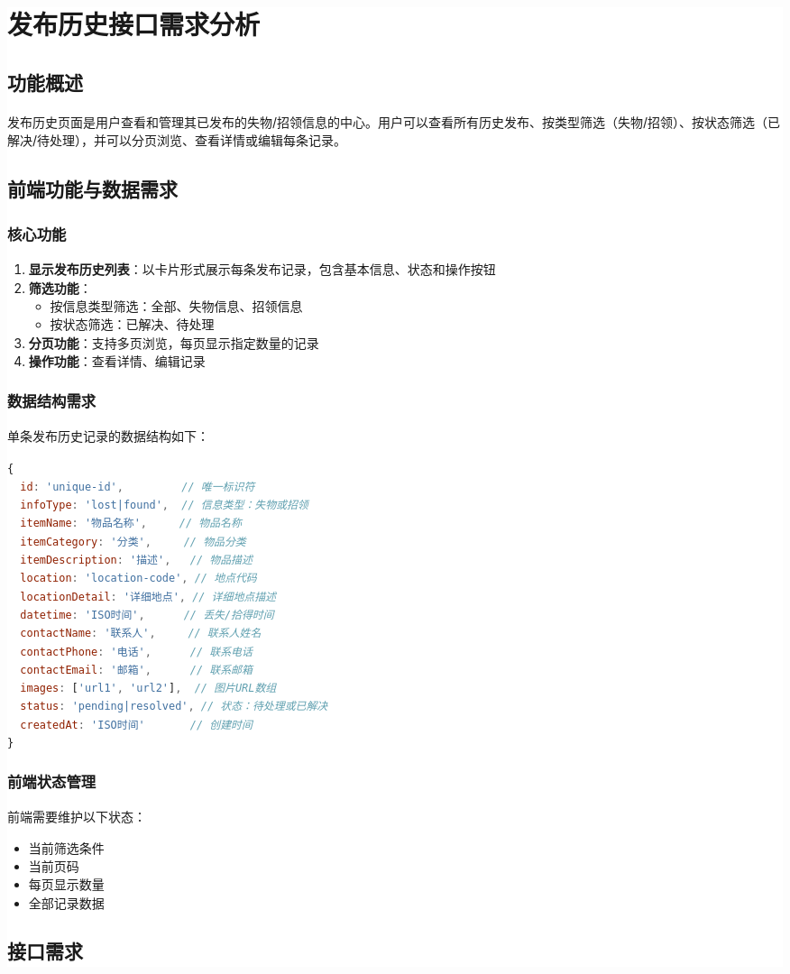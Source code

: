 # 发布历史接口需求分析

## 功能概述

发布历史页面是用户查看和管理其已发布的失物/招领信息的中心。用户可以查看所有历史发布、按类型筛选（失物/招领）、按状态筛选（已解决/待处理），并可以分页浏览、查看详情或编辑每条记录。

## 前端功能与数据需求

### 核心功能
1. **显示发布历史列表**：以卡片形式展示每条发布记录，包含基本信息、状态和操作按钮
2. **筛选功能**：
   - 按信息类型筛选：全部、失物信息、招领信息
   - 按状态筛选：已解决、待处理
3. **分页功能**：支持多页浏览，每页显示指定数量的记录
4. **操作功能**：查看详情、编辑记录

### 数据结构需求

单条发布历史记录的数据结构如下：

```javascript
{
  id: 'unique-id',         // 唯一标识符
  infoType: 'lost|found',  // 信息类型：失物或招领
  itemName: '物品名称',     // 物品名称
  itemCategory: '分类',     // 物品分类
  itemDescription: '描述',   // 物品描述
  location: 'location-code', // 地点代码
  locationDetail: '详细地点', // 详细地点描述
  datetime: 'ISO时间',      // 丢失/拾得时间
  contactName: '联系人',     // 联系人姓名
  contactPhone: '电话',      // 联系电话
  contactEmail: '邮箱',      // 联系邮箱
  images: ['url1', 'url2'],  // 图片URL数组
  status: 'pending|resolved', // 状态：待处理或已解决
  createdAt: 'ISO时间'       // 创建时间
}
```

### 前端状态管理

前端需要维护以下状态：
- 当前筛选条件
- 当前页码
- 每页显示数量
- 全部记录数据

## 接口需求
